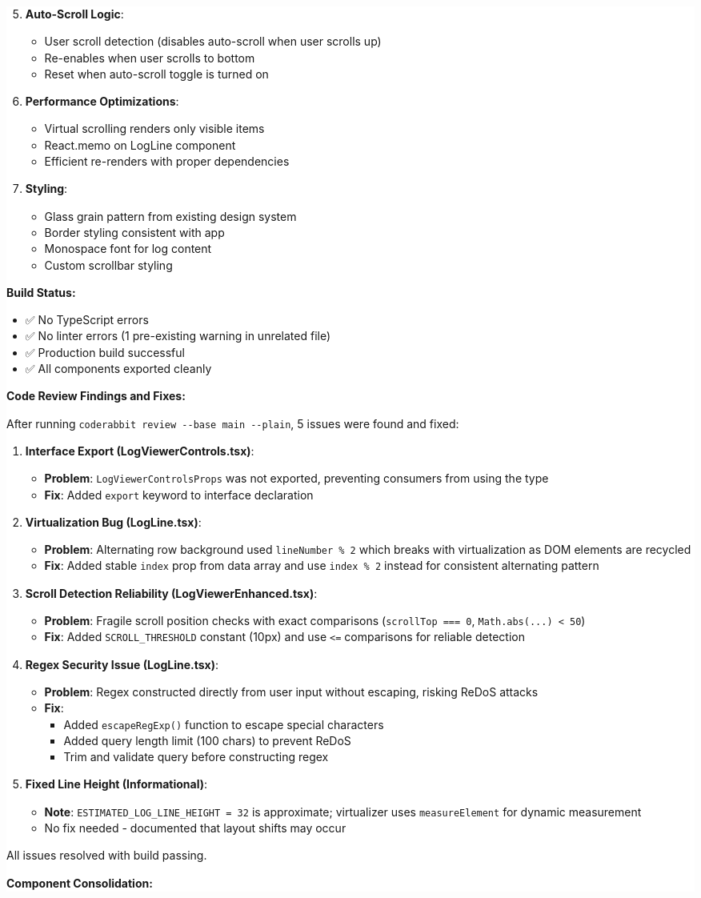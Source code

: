 5. **Auto-Scroll Logic**:
   - User scroll detection (disables auto-scroll when user scrolls up)
   - Re-enables when user scrolls to bottom
   - Reset when auto-scroll toggle is turned on

6. **Performance Optimizations**:
   - Virtual scrolling renders only visible items
   - React.memo on LogLine component
   - Efficient re-renders with proper dependencies

7. **Styling**:
   - Glass grain pattern from existing design system
   - Border styling consistent with app
   - Monospace font for log content
   - Custom scrollbar styling

**Build Status:**
- ✅ No TypeScript errors
- ✅ No linter errors (1 pre-existing warning in unrelated file)
- ✅ Production build successful
- ✅ All components exported cleanly

**Code Review Findings and Fixes:**

After running `coderabbit review --base main --plain`, 5 issues were found and fixed:

1. **Interface Export (LogViewerControls.tsx)**:
   - **Problem**: `LogViewerControlsProps` was not exported, preventing consumers from using the type
   - **Fix**: Added `export` keyword to interface declaration

2. **Virtualization Bug (LogLine.tsx)**:
   - **Problem**: Alternating row background used `lineNumber % 2` which breaks with virtualization as DOM elements are recycled
   - **Fix**: Added stable `index` prop from data array and use `index % 2` instead for consistent alternating pattern

3. **Scroll Detection Reliability (LogViewerEnhanced.tsx)**:
   - **Problem**: Fragile scroll position checks with exact comparisons (`scrollTop === 0`, `Math.abs(...) < 50`)
   - **Fix**: Added `SCROLL_THRESHOLD` constant (10px) and use `<=` comparisons for reliable detection

4. **Regex Security Issue (LogLine.tsx)**:
   - **Problem**: Regex constructed directly from user input without escaping, risking ReDoS attacks
   - **Fix**: 
     - Added `escapeRegExp()` function to escape special characters
     - Added query length limit (100 chars) to prevent ReDoS
     - Trim and validate query before constructing regex

5. **Fixed Line Height (Informational)**:
   - **Note**: `ESTIMATED_LOG_LINE_HEIGHT = 32` is approximate; virtualizer uses `measureElement` for dynamic measurement
   - No fix needed - documented that layout shifts may occur

All issues resolved with build passing.

**Component Consolidation:**

